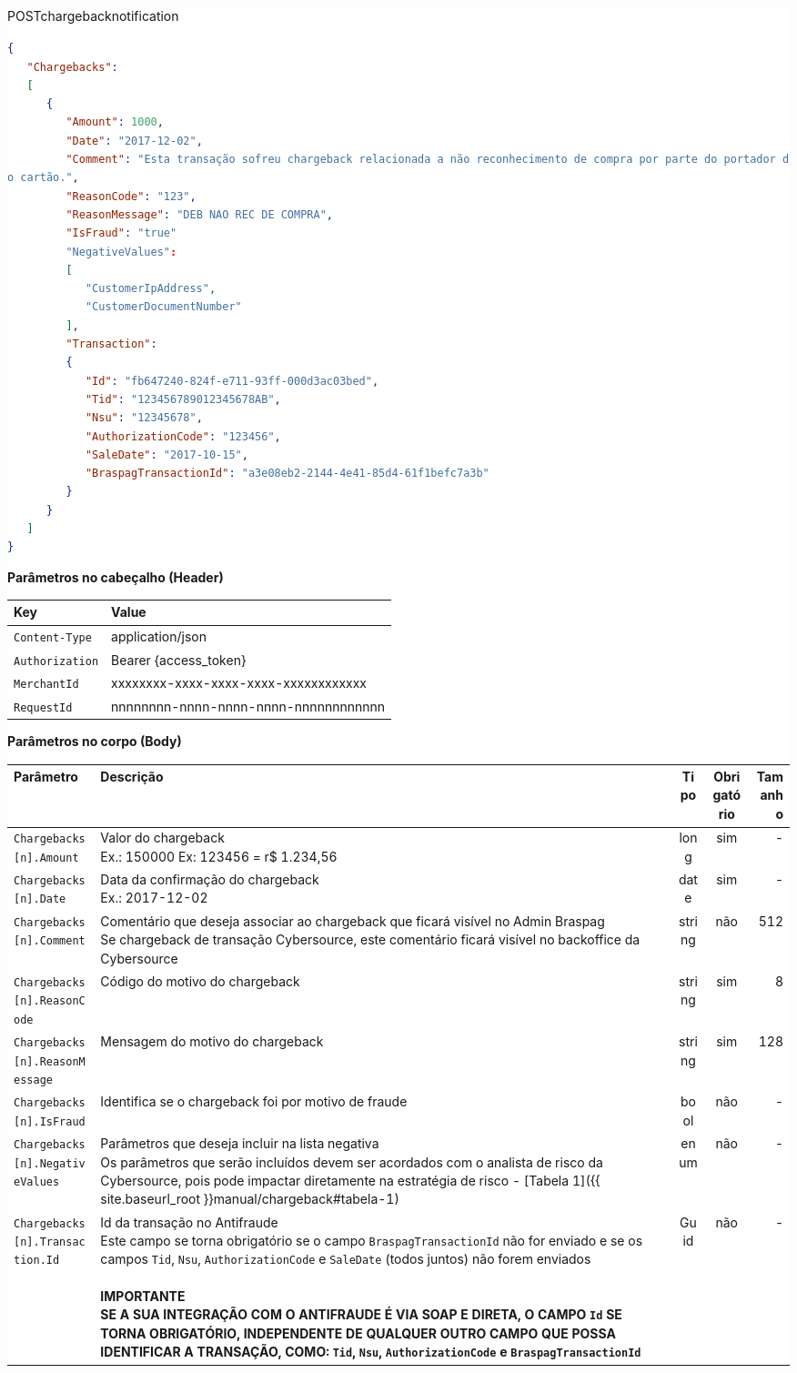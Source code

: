 <aside class="request"><span class="method post">POST</span><span class="endpoint">chargebacknotification</span></aside>

``` json
{
   "Chargebacks":
   [
      {
         "Amount": 1000,
         "Date": "2017-12-02",
         "Comment": "Esta transação sofreu chargeback relacionada a não reconhecimento de compra por parte do portador do cartão.",
         "ReasonCode": "123",
         "ReasonMessage": "DEB NAO REC DE COMPRA",
         "IsFraud": "true"
         "NegativeValues":
         [
            "CustomerIpAddress",
            "CustomerDocumentNumber"
         ],
         "Transaction":
         {
            "Id": "fb647240-824f-e711-93ff-000d3ac03bed",
            "Tid": "123456789012345678AB",
            "Nsu": "12345678",
            "AuthorizationCode": "123456",
            "SaleDate": "2017-10-15",
            "BraspagTransactionId": "a3e08eb2-2144-4e41-85d4-61f1befc7a3b"
         }
      }
   ]
}
```

**Parâmetros no cabeçalho (Header)**

|Key|Value|
|:-|:-|
|`Content-Type`|application/json|
|`Authorization`|Bearer {access_token}|
|`MerchantId`|xxxxxxxx-xxxx-xxxx-xxxx-xxxxxxxxxxxx|
|`RequestId`|nnnnnnnn-nnnn-nnnn-nnnn-nnnnnnnnnnnn|

**Parâmetros no corpo (Body)**

|Parâmetro|Descrição|Tipo|Obrigatório|Tamanho|
|:-|:-|:-:|:-:|-:|
|`Chargebacks[n].Amount`|Valor do chargeback <br/> Ex.: 150000 Ex: 123456 = r$ 1.234,56|long|sim|-|
|`Chargebacks[n].Date`|Data da confirmação do chargeback <br/> Ex.: 2017-12-02|date|sim|-|
|`Chargebacks[n].Comment`|Comentário que deseja associar ao chargeback que ficará visível no Admin Braspag <br/> Se chargeback de transação Cybersource, este comentário ficará visível no backoffice da Cybersource|string|não|512|
|`Chargebacks[n].ReasonCode`|Código do motivo do chargeback|string|sim|8|
|`Chargebacks[n].ReasonMessage`|Mensagem do motivo do chargeback|string|sim|128|
|`Chargebacks[n].IsFraud`|Identifica se o chargeback foi por motivo de fraude|bool|não|-|
|`Chargebacks[n].NegativeValues`|Parâmetros que deseja incluir na lista negativa <br/> Os parâmetros que serão incluídos devem ser acordados com o analista de risco da Cybersource, pois pode impactar diretamente na estratégia de risco - [Tabela 1]({{ site.baseurl_root }}manual/chargeback#tabela-1)|enum|não|-|
|`Chargebacks[n].Transaction.Id`|Id da transação no Antifraude <br/> Este campo se torna obrigatório se o campo `BraspagTransactionId` não for enviado e se os campos `Tid`, `Nsu`, `AuthorizationCode` e `SaleDate` (todos juntos) não forem enviados <br/><br/> **IMPORTANTE** <br/> **SE A SUA INTEGRAÇÃO COM O ANTIFRAUDE É VIA SOAP E DIRETA, O CAMPO `Id` SE TORNA OBRIGATÓRIO, INDEPENDENTE DE QUALQUER OUTRO CAMPO QUE POSSA IDENTIFICAR A TRANSAÇÃO, COMO: `Tid`, `Nsu`, `AuthorizationCode` e `BraspagTransactionId`**<br/>|Guid|não|-|